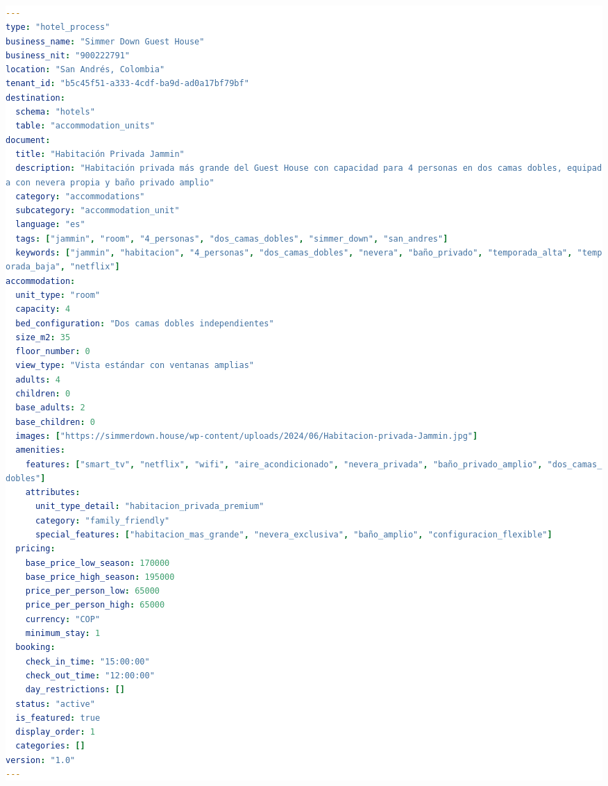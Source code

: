 ```yaml
---
type: "hotel_process"
business_name: "Simmer Down Guest House"
business_nit: "900222791"
location: "San Andrés, Colombia"
tenant_id: "b5c45f51-a333-4cdf-ba9d-ad0a17bf79bf"
destination:
  schema: "hotels"
  table: "accommodation_units"
document:
  title: "Habitación Privada Jammin"
  description: "Habitación privada más grande del Guest House con capacidad para 4 personas en dos camas dobles, equipada con nevera propia y baño privado amplio"
  category: "accommodations"
  subcategory: "accommodation_unit"
  language: "es"
  tags: ["jammin", "room", "4_personas", "dos_camas_dobles", "simmer_down", "san_andres"]
  keywords: ["jammin", "habitacion", "4_personas", "dos_camas_dobles", "nevera", "baño_privado", "temporada_alta", "temporada_baja", "netflix"]
accommodation:
  unit_type: "room"
  capacity: 4
  bed_configuration: "Dos camas dobles independientes"
  size_m2: 35
  floor_number: 0
  view_type: "Vista estándar con ventanas amplias"
  adults: 4
  children: 0
  base_adults: 2
  base_children: 0
  images: ["https://simmerdown.house/wp-content/uploads/2024/06/Habitacion-privada-Jammin.jpg"]
  amenities:
    features: ["smart_tv", "netflix", "wifi", "aire_acondicionado", "nevera_privada", "baño_privado_amplio", "dos_camas_dobles"]
    attributes:
      unit_type_detail: "habitacion_privada_premium"
      category: "family_friendly"
      special_features: ["habitacion_mas_grande", "nevera_exclusiva", "baño_amplio", "configuracion_flexible"]
  pricing:
    base_price_low_season: 170000
    base_price_high_season: 195000
    price_per_person_low: 65000
    price_per_person_high: 65000
    currency: "COP"
    minimum_stay: 1
  booking:
    check_in_time: "15:00:00"
    check_out_time: "12:00:00"
    day_restrictions: []
  status: "active"
  is_featured: true
  display_order: 1
  categories: []
version: "1.0"
---
```
